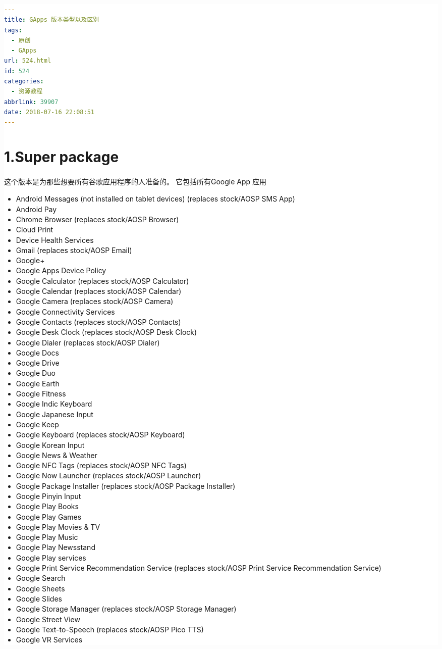 ```yaml
---
title: GApps 版本类型以及区别
tags:
  - 原创
  - GApps
url: 524.html
id: 524
categories:
  - 资源教程
abbrlink: 39907
date: 2018-07-16 22:08:51
---
```

# 1.Super  package
这个版本是为那些想要所有谷歌应用程序的人准备的。 它包括所有Google App 应用

- Android Messages (not installed on tablet devices) (replaces stock/AOSP SMS App)
- Android Pay
- Chrome Browser (replaces stock/AOSP Browser)
- Cloud Print
- Device Health Services
- Gmail (replaces stock/AOSP Email)
- Google+
- Google Apps Device Policy
- Google Calculator (replaces stock/AOSP Calculator)
- Google Calendar (replaces stock/AOSP Calendar)
- Google Camera (replaces stock/AOSP Camera)
- Google Connectivity Services
- Google Contacts (replaces stock/AOSP Contacts)
- Google Desk Clock (replaces stock/AOSP Desk Clock)
- Google Dialer (replaces stock/AOSP Dialer)
- Google Docs
- Google Drive
- Google Duo
- Google Earth
- Google Fitness
- Google Indic Keyboard
- Google Japanese Input
- Google Keep
- Google Keyboard (replaces stock/AOSP Keyboard)
- Google Korean Input
- Google News & Weather
- Google NFC Tags (replaces stock/AOSP NFC Tags)
- Google Now Launcher (replaces stock/AOSP Launcher)
- Google Package Installer (replaces stock/AOSP Package Installer)
- Google Pinyin Input
- Google Play Books
- Google Play Games
- Google Play Movies & TV
- Google Play Music
- Google Play Newsstand
- Google Play services
- Google Print Service Recommendation Service (replaces stock/AOSP Print Service Recommendation Service)
- Google Search
- Google Sheets
- Google Slides
- Google Storage Manager (replaces stock/AOSP Storage Manager)
- Google Street View
- Google Text-to-Speech (replaces stock/AOSP Pico TTS)
- Google VR Services